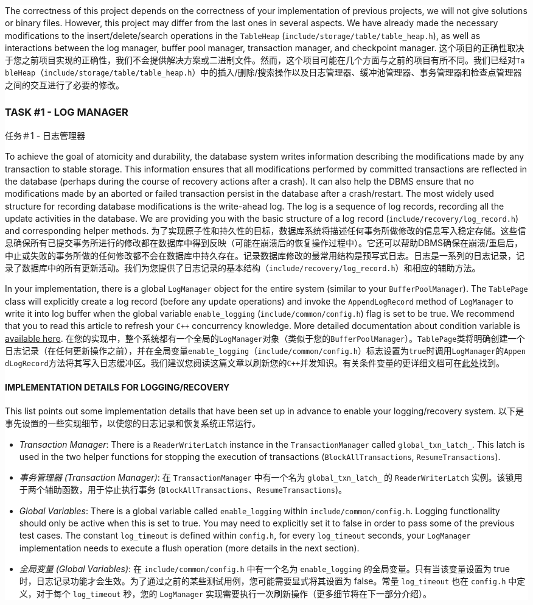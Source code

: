 The correctness of this project depends on the correctness of your implementation of previous projects, we will not give solutions or binary files. However, this project may differ from the last ones in several aspects. We have already made the necessary modifications to the insert/delete/search operations in the `TableHeap` (`include/storage/table/table_heap.h`), as well as interactions between the log manager, buffer pool manager, transaction manager, and checkpoint manager.
这个项目的正确性取决于您之前项目实现的正确性，我们不会提供解决方案或二进制文件。然而，这个项目可能在几个方面与之前的项目有所不同。我们已经对`TableHeap`（`include/storage/table/table_heap.h`）中的插入/删除/搜索操作以及日志管理器、缓冲池管理器、事务管理器和检查点管理器之间的交互进行了必要的修改。

### TASK #1 - LOG MANAGER
任务＃1 - 日志管理器

To achieve the goal of atomicity and durability, the database system writes information describing the modifications made by any transaction to stable storage. This information ensures that all modifications performed by committed transactions are reflected in the database (perhaps during the course of recovery actions after a crash). It can also help the DBMS ensure that no modifications made by an aborted or failed transaction persist in the database after a crash/restart. The most widely used structure for recording database modifications is the write-ahead log. The log is a sequence of log records, recording all the update activities in the database. We are providing you with the basic structure of a log record (`include/recovery/log_record.h`) and corresponding helper methods.
为了实现原子性和持久性的目标，数据库系统将描述任何事务所做修改的信息写入稳定存储。这些信息确保所有已提交事务所进行的修改都在数据库中得到反映（可能在崩溃后的恢复操作过程中）。它还可以帮助DBMS确保在崩溃/重启后，中止或失败的事务所做的任何修改都不会在数据库中持久存在。记录数据库修改的最常用结构是预写式日志。日志是一系列的日志记录，记录了数据库中的所有更新活动。我们为您提供了日志记录的基本结构（`include/recovery/log_record.h`）和相应的辅助方法。

In your implementation, there is a global `LogManager` object for the entire system (similar to your `BufferPoolManager`). The `TablePage` class will explicitly create a log record (before any update operations) and invoke the `AppendLogRecord` method of `LogManager` to write it into log buffer when the global variable `enable_logging` (`include/common/config.h`) flag is set to be true. We recommend that you to read this article to refresh your `C++` concurrency knowledge. More detailed documentation about condition variable is [available here](http://en.cppreference.com/w/cpp/thread/condition_variable).
在您的实现中，整个系统都有一个全局的`LogManager`对象（类似于您的`BufferPoolManager`）。`TablePage`类将明确创建一个日志记录（在任何更新操作之前），并在全局变量`enable_logging`（`include/common/config.h`）标志设置为`true`时调用`LogManager`的`AppendLogRecord`方法将其写入日志缓冲区。我们建议您阅读这篇文章以刷新您的`C++`并发知识。有关条件变量的更详细文档可在[此处](http://en.cppreference.com/w/cpp/thread/condition_variable)找到。

#### IMPLEMENTATION DETAILS FOR LOGGING/RECOVERY

This list points out some implementation details that have been set up in advance to enable your logging/recovery system.
以下是事先设置的一些实现细节，以使您的日志记录和恢复系统正常运行。

* *Transaction Manager*: There is a `ReaderWriterLatch` instance in the `TransactionManager` called `global_txn_latch_`. This latch is used in the two helper functions for stopping the execution of transactions (`BlockAllTransactions`, `ResumeTransactions`).
* *事务管理器 (Transaction Manager)*: 在 `TransactionManager` 中有一个名为 `global_txn_latch_` 的 `ReaderWriterLatch` 实例。该锁用于两个辅助函数，用于停止执行事务 (`BlockAllTransactions`、`ResumeTransactions`)。

* *Global Variables*: There is a global variable called `enable_logging` within `include/common/config.h`. Logging functionality should only be active when this is set to true. You may need to explicitly set it to false in order to pass some of the previous test cases. The constant `log_timeout` is defined within `config.h`, for every `log_timeout` seconds, your `LogManager` implementation needs to execute a flush operation (more details in the next section).
* *全局变量 (Global Variables)*: 在 `include/common/config.h` 中有一个名为 `enable_logging` 的全局变量。只有当该变量设置为 true 时，日志记录功能才会生效。为了通过之前的某些测试用例，您可能需要显式将其设置为 false。常量 `log_timeout` 也在 `config.h` 中定义，对于每个 `log_timeout` 秒，您的 `LogManager` 实现需要执行一次刷新操作（更多细节将在下一部分介绍）。
